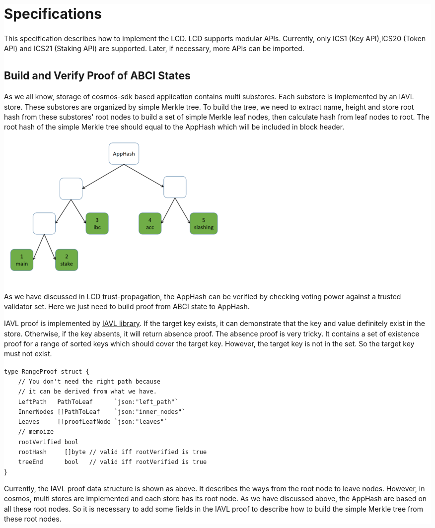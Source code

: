 # Specifications

This specification describes how to implement the LCD. LCD supports modular APIs. Currently, only ICS1 (Key API),ICS20 (Token API) and ICS21 (Staking API) are supported. Later, if necessary, more APIs can be imported.

## Build and Verify Proof of ABCI States 

As we all know,  storage of cosmos-sdk based application contains multi substores. Each substore is implemented by an IAVL store. These substores are organized by simple Merkle tree. To build the tree, we need to extract name, height and store root hash from these substores' root nodes to build a set of simple Merkle leaf nodes, then calculate hash from leaf nodes to root. The root hash of the simple Merkle tree should equal to the AppHash which will be included in block header.

![Simple Merkle Tree](pics/simpleMerkleTree.png)

As we have discussed in [LCD trust-propagation](readme.md#how-does-lcd-achieve-high-security), the AppHash can be verified by checking voting power against a trusted validator set. Here we just need to build proof from ABCI state to AppHash.

IAVL proof is implemented by [IAVL library](https://github.com/tendermint/iavl). If the target key exists, it can demonstrate that the key and value definitely exist in the store. Otherwise, if the key absents, it will return absence proof. The absence proof is very tricky. It contains a set of existence proof for a range of sorted keys which should cover the target key. However, the target key is not in the set. So the target key must not exist.

```
type RangeProof struct {
	// You don't need the right path because
	// it can be derived from what we have.
	LeftPath   PathToLeaf      `json:"left_path"`
	InnerNodes []PathToLeaf    `json:"inner_nodes"`
	Leaves     []proofLeafNode `json:"leaves"`
	// memoize
	rootVerified bool
	rootHash     []byte // valid iff rootVerified is true
	treeEnd      bool   // valid iff rootVerified is true
}
```
Currently, the IAVL proof data structure is shown as above. It describes the ways from the root node to leave nodes. However, in cosmos, multi stores are implemented and each store has its root node. As we have discussed above, the AppHash are based on all these root nodes. So it is necessary to add some fields in the IAVL proof to describe how to build the simple Merkle tree from these root nodes.
